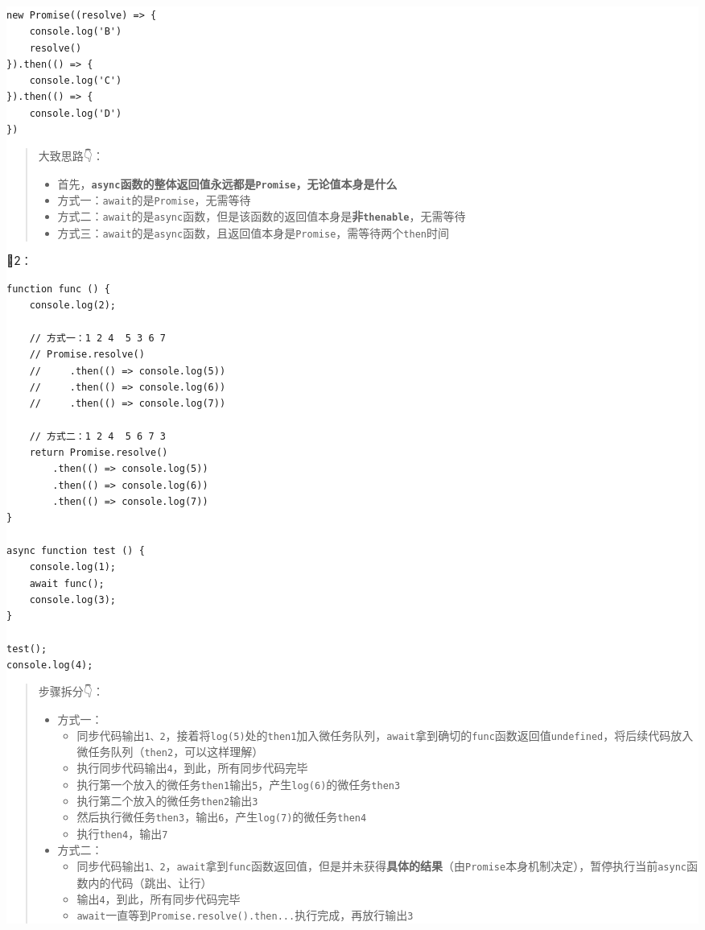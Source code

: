 ```
new Promise((resolve) => {
    console.log('B')
    resolve()
}).then(() => {
    console.log('C')
}).then(() => {
    console.log('D')
})
```

> 大致思路👇：
>
> - 首先，**`async`函数的整体返回值永远都是`Promise`，无论值本身是什么**
> - 方式一：`await`的是`Promise`，无需等待
> - 方式二：`await`的是`async`函数，但是该函数的返回值本身是**非`thenable`**，无需等待
> - 方式三：`await`的是`async`函数，且返回值本身是`Promise`，需等待两个`then`时间

🌰2：

```
function func () {
    console.log(2);

    // 方式一：1 2 4  5 3 6 7
    // Promise.resolve()
    //     .then(() => console.log(5))
    //     .then(() => console.log(6))
    //     .then(() => console.log(7))

    // 方式二：1 2 4  5 6 7 3
    return Promise.resolve()
        .then(() => console.log(5))
        .then(() => console.log(6))
        .then(() => console.log(7))
}

async function test () {
    console.log(1);
    await func();
    console.log(3);
}

test();
console.log(4); 
```

> 步骤拆分👇：
>
> - 方式一：
>   - 同步代码输出`1、2`，接着将`log(5)`处的`then1`加入微任务队列，`await`拿到确切的`func`函数返回值`undefined`，将后续代码放入微任务队列（`then2`，可以这样理解）
>   - 执行同步代码输出`4`，到此，所有同步代码完毕
>   - 执行第一个放入的微任务`then1`输出`5`，产生`log(6)`的微任务`then3`
>   - 执行第二个放入的微任务`then2`输出`3`
>   - 然后执行微任务`then3`，输出`6`，产生`log(7)`的微任务`then4`
>   - 执行`then4`，输出`7`
> - 方式二：
>   - 同步代码输出`1、2`，`await`拿到`func`函数返回值，但是并未获得**具体的结果**（由`Promise`本身机制决定），暂停执行当前`async`函数内的代码（跳出、让行）
>   - 输出`4`，到此，所有同步代码完毕
>   - `await`一直等到`Promise.resolve().then...`执行完成，再放行输出`3`
